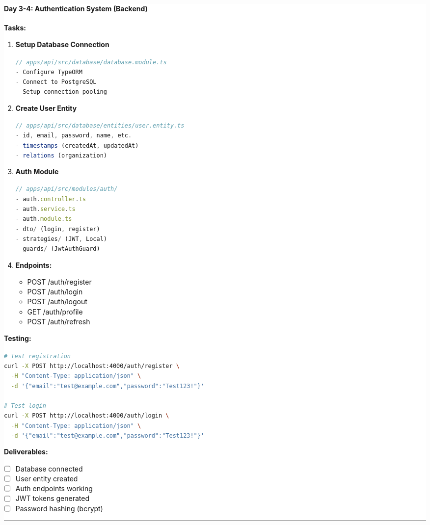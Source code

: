 #### Day 3-4: Authentication System (Backend)

**Tasks:**

1. **Setup Database Connection**
   ```typescript
   // apps/api/src/database/database.module.ts
   - Configure TypeORM
   - Connect to PostgreSQL
   - Setup connection pooling
   ```

2. **Create User Entity**
   ```typescript
   // apps/api/src/database/entities/user.entity.ts
   - id, email, password, name, etc.
   - timestamps (createdAt, updatedAt)
   - relations (organization)
   ```

3. **Auth Module**
   ```typescript
   // apps/api/src/modules/auth/
   - auth.controller.ts
   - auth.service.ts
   - auth.module.ts
   - dto/ (login, register)
   - strategies/ (JWT, Local)
   - guards/ (JwtAuthGuard)
   ```

4. **Endpoints:**
   - POST /auth/register
   - POST /auth/login
   - POST /auth/logout
   - GET /auth/profile
   - POST /auth/refresh

**Testing:**
```bash
# Test registration
curl -X POST http://localhost:4000/auth/register \
  -H "Content-Type: application/json" \
  -d '{"email":"test@example.com","password":"Test123!"}'

# Test login
curl -X POST http://localhost:4000/auth/login \
  -H "Content-Type: application/json" \
  -d '{"email":"test@example.com","password":"Test123!"}'
```

**Deliverables:**
- [ ] Database connected
- [ ] User entity created
- [ ] Auth endpoints working
- [ ] JWT tokens generated
- [ ] Password hashing (bcrypt)

---